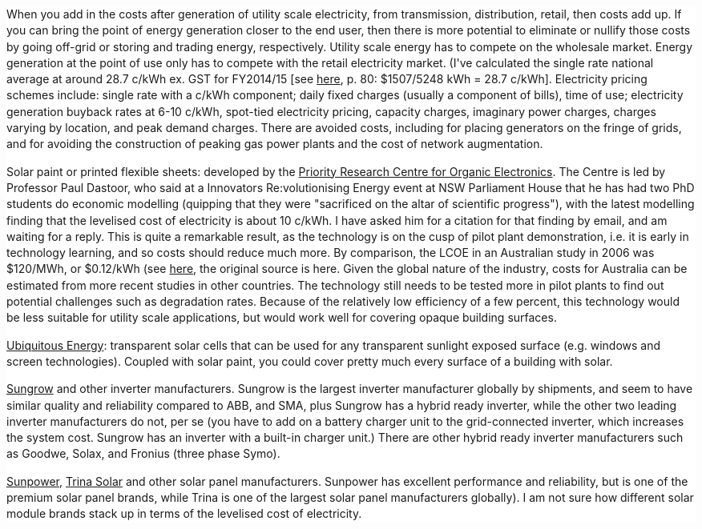 

<p>When you add in the costs after generation of utility scale electricity, from transmission, distribution, retail, then costs add up. If you can bring the point of energy generation closer to the end user, then there is more potential to eliminate or nullify those costs by going off-grid or storing and trading energy, respectively. Utility scale energy has to compete on the wholesale market. Energy generation at the point of use only has to compete with the retail electricity market. (I've calculated the single rate national average at around 28.7 c/kWh ex. GST for FY2014/15 [see <a href="http://www.aemc.gov.au/getattachment/02490709-1a3d-445d-89cd-4d405b246860/2015-Residential-Electricity-Price-Trends-report.aspx">here</a>, p. 80: $1507/5248 kWh = 28.7 c/kWh]. Electricity pricing schemes include: single rate with a c/kWh component; daily fixed charges (usually a component of bills), time of use; electricity generation buyback rates at 6-10 c/kWh, spot-tied electricity pricing, capacity charges, imaginary power charges, charges varying by location, and peak demand charges. There are avoided costs, including for placing generators on the fringe of grids, and for avoiding the construction of peaking gas power plants and the cost of network augmentation.</p>



<p>Solar paint or printed flexible sheets: developed by the <a href="https://www.newcastle.edu.au/research-and-innovation/centre/coe/about-us">Priority Research Centre for Organic Electronics</a>. The Centre is led by Professor Paul Dastoor, who said at a Innovators Re:volutionising Energy event at NSW Parliament House that he has had two PhD students do economic modelling (quipping that they were "sacrificed on the altar of scientific progress"), with the latest modelling finding that the levelised cost of electricity is about 10 c/kWh. I have asked him for a citation for that finding by email, and am waiting for a reply. This is quite a remarkable result, as the technology is on the cusp of pilot plant demonstration, i.e. it is early in technology learning, and so costs should reduce much more. By comparison, the LCOE in an Australian study in 2006 was $120/MWh, or $0.12/kWh (see <a href="https://en.m.wikipedia.org/wiki/Cost_of_electricity_by_source">here</a>, the original source is here. Given the global nature of the industry, costs for Australia can be estimated from more recent studies in other countries. The technology still needs to be tested more in pilot plants to find out potential challenges such as degradation rates. Because of the relatively low efficiency of a few percent, this technology would be less suitable for utility scale applications, but would work well for covering opaque building surfaces.</p>



<p><a href="http://ubiquitous.energy/">Ubiquitous Energy</a>: transparent solar cells that can be used for any transparent sunlight exposed surface (e.g. windows and screen technologies). Coupled with solar paint, you could cover pretty much every surface of a building with solar.</p>



<p><a href="http://sungrowpower.com/">Sungrow</a> and other inverter manufacturers. Sungrow is the largest inverter manufacturer globally by shipments, and seem to have similar quality and reliability compared to ABB, and SMA, plus Sungrow has a hybrid ready inverter, while the other two leading inverter manufacturers do not, per se (you have to add on a battery charger unit to the grid-connected inverter, which increases the system cost. Sungrow has an inverter with a built-in charger unit.) There are other hybrid ready inverter manufacturers such as Goodwe, Solax, and Fronius (three phase Symo).</p>



<p><a href="https://www.sunpower.com.au/">Sunpower</a>, <a href="http://www.trinasolar.com/au">Trina Solar</a> and other solar panel manufacturers. Sunpower has excellent performance and reliability, but is one of the premium solar panel brands, while Trina is one of the largest solar panel manufacturers globally). I am not sure how different solar module brands stack up in terms of the levelised cost of electricity.</p>
